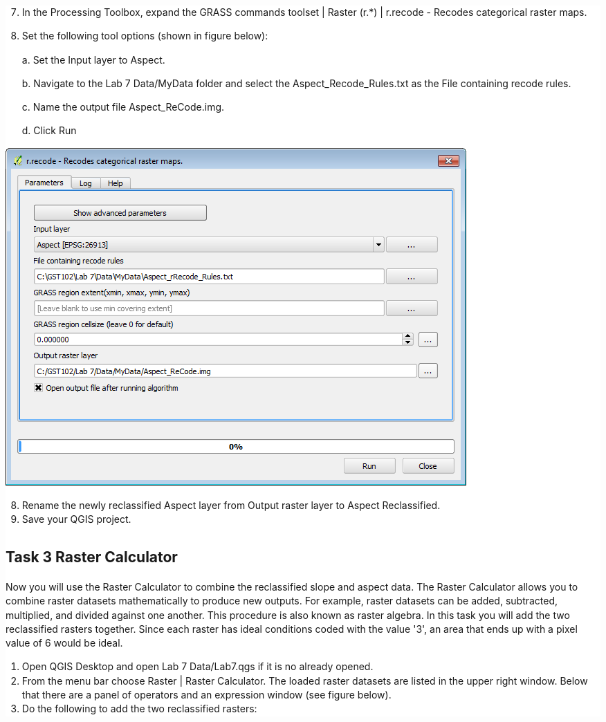 7. In the Processing Toolbox, expand the GRASS commands toolset | Raster (r.*) | r.recode - Recodes categorical raster maps.
8. Set the following tool options (shown in figure below):

	a. Set the Input layer to Aspect.

	b. Navigate to the Lab 7 Data/MyData folder and select the Aspect_Recode_Rules.txt as the File containing recode rules. 

	c. Name the output file Aspect_ReCode.img. 

	d. Click Run

![r.recode Aspect Parameters](figures/Lab7/r_recode_Aspect_Parameters.png "r.recode Aspect Parameters")

8. Rename the newly reclassified Aspect layer from Output raster layer to Aspect Reclassified.
9. Save your QGIS project.

## Task 3 Raster Calculator

Now you will use the Raster Calculator to combine the reclassified slope and aspect data. The Raster Calculator allows you to combine raster datasets mathematically to produce new outputs. For example, raster datasets can be added, subtracted, multiplied, and divided against one another. This procedure is also known as raster algebra. In this task you will add the two reclassified rasters together. Since each raster has ideal conditions coded with the value '3', an area that ends up with a pixel value of 6 would be ideal. 

1. Open QGIS Desktop and open Lab 7 Data/Lab7.qgs if it is no already opened.
2. From the menu bar choose Raster | Raster Calculator. The loaded raster datasets are listed in the upper right window. Below that there are a panel of operators and an expression window (see figure below).
3. Do the following to add the two reclassified rasters:
